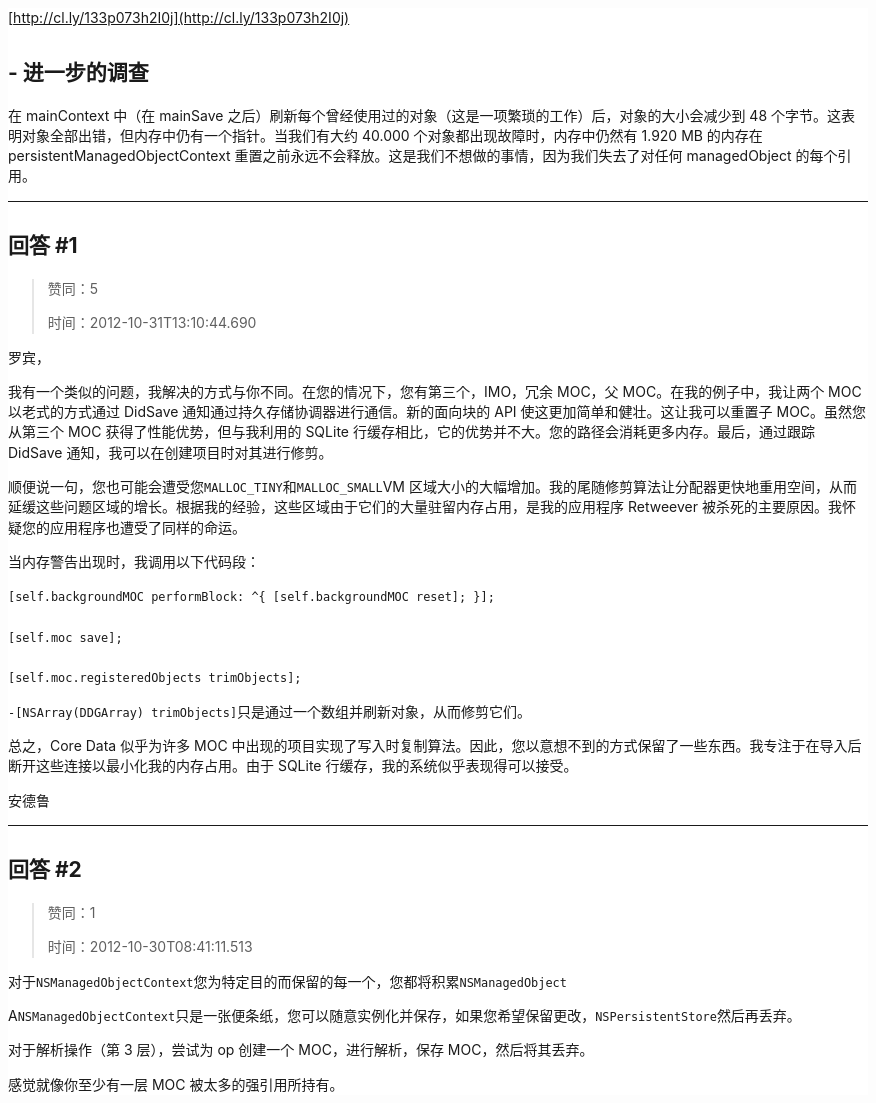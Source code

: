[http://cl.ly/133p073h2I0j](http://cl.ly/133p073h2I0j)

## - 进一步的调查

在 mainContext 中（在 mainSave 之后）刷新每个曾经使用过的对象（这是一项繁琐的工作）后，对象的大小会减少到 48 个字节。这表明对象全部出错，但内存中仍有一个指针。当我们有大约 40.000 个对象都出现故障时，内存中仍然有 1.920 MB 的内存在persistentManagedObjectContext 重置之前永远不会释放。这是我们不想做的事情，因为我们失去了对任何 managedObject 的每个引用。

* * *

## 回答 #1

> 赞同：5
> 
> 时间：2012-10-31T13:10:44.690

罗宾，

我有一个类似的问题，我解决的方式与你不同。在您的情况下，您有第三个，IMO，冗余 MOC，父 MOC。在我的例子中，我让两个 MOC 以老式的方式通过 DidSave 通知通过持久存储协调器进行通信。新的面向块的 API 使这更加简单和健壮。这让我可以重置子 MOC。虽然您从第三个 MOC 获得了性能优势，但与我利用的 SQLite 行缓存相比，它的优势并不大。您的路径会消耗更多内存。最后，通过跟踪 DidSave 通知，我可以在创建项目时对其进行修剪。

顺便说一句，您也可能会遭受您`MALLOC_TINY`和`MALLOC_SMALL`VM 区域大小的大幅增加。我的尾随修剪算法让分配器更快地重用空间，从而延缓这些问题区域的增长。根据我的经验，这些区域由于它们的大量驻留内存占用，是我的应用程序 Retweever 被杀死的主要原因。我怀疑您的应用程序也遭受了同样的命运。

当内存警告出现时，我调用以下代码段：

```
[self.backgroundMOC performBlock: ^{ [self.backgroundMOC reset]; }];

[self.moc save];

[self.moc.registeredObjects trimObjects]; 
```

`-[NSArray(DDGArray) trimObjects]`只是通过一个数组并刷新对象，从而修剪它们。

总之，Core Data 似乎为许多 MOC 中出现的项目实现了写入时复制算法。因此，您以意想不到的方式保留了一些东西。我专注于在导入后断开这些连接以最小化我的内存占用。由于 SQLite 行缓存，我的系统似乎表现得可以接受。

安德鲁

* * *

## 回答 #2

> 赞同：1
> 
> 时间：2012-10-30T08:41:11.513

对于`NSManagedObjectContext`您为特定目的而保留的每一个，您都将积累`NSManagedObject`

A`NSManagedObjectContext`只是一张便条纸，您可以随意实例化并保存，如果您希望保留更改，`NSPersistentStore`然后再丢弃。

对于解析操作（第 3 层），尝试为 op 创建一个 MOC，进行解析，保存 MOC，然后将其丢弃。

感觉就像你至少有一层 MOC 被太多的强引用所持有。
